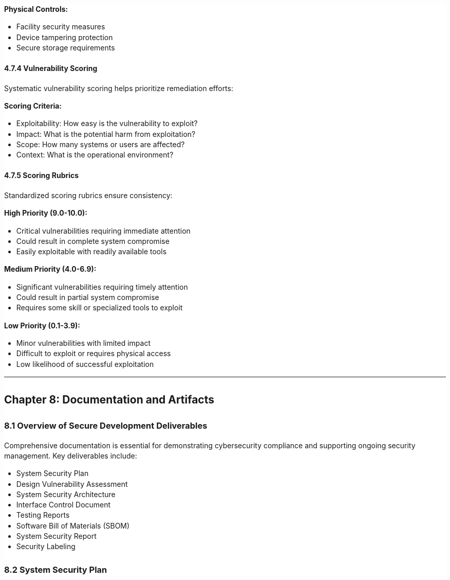 **Physical Controls:**
- Facility security measures
- Device tampering protection
- Secure storage requirements

#### 4.7.4 Vulnerability Scoring

Systematic vulnerability scoring helps prioritize remediation efforts:

**Scoring Criteria:**
- Exploitability: How easy is the vulnerability to exploit?
- Impact: What is the potential harm from exploitation?
- Scope: How many systems or users are affected?
- Context: What is the operational environment?

#### 4.7.5 Scoring Rubrics

Standardized scoring rubrics ensure consistency:

**High Priority (9.0-10.0):**
- Critical vulnerabilities requiring immediate attention
- Could result in complete system compromise
- Easily exploitable with readily available tools

**Medium Priority (4.0-6.9):**
- Significant vulnerabilities requiring timely attention
- Could result in partial system compromise
- Requires some skill or specialized tools to exploit

**Low Priority (0.1-3.9):**
- Minor vulnerabilities with limited impact
- Difficult to exploit or requires physical access
- Low likelihood of successful exploitation

---

## Chapter 8: Documentation and Artifacts

### 8.1 Overview of Secure Development Deliverables

Comprehensive documentation is essential for demonstrating cybersecurity compliance and supporting ongoing security management. Key deliverables include:

- System Security Plan
- Design Vulnerability Assessment
- System Security Architecture
- Interface Control Document
- Testing Reports
- Software Bill of Materials (SBOM)
- System Security Report
- Security Labeling

### 8.2 System Security Plan
